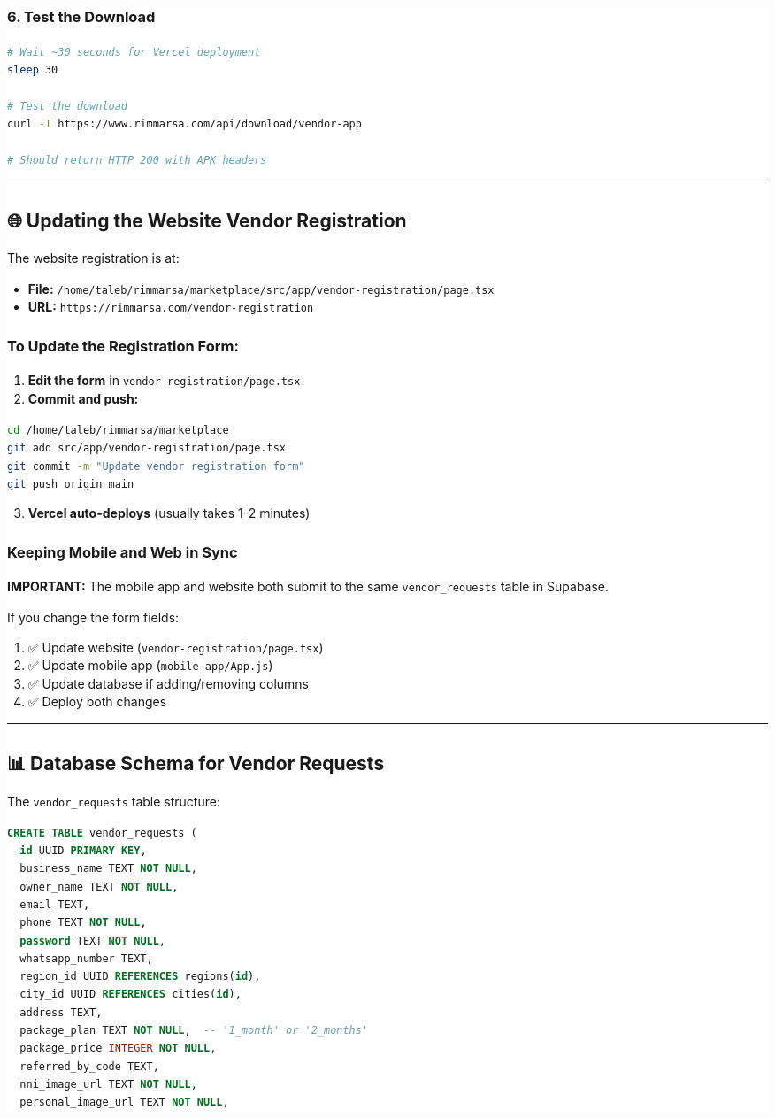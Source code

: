 ### 6. Test the Download

```bash
# Wait ~30 seconds for Vercel deployment
sleep 30

# Test the download
curl -I https://www.rimmarsa.com/api/download/vendor-app

# Should return HTTP 200 with APK headers
```

---

## 🌐 Updating the Website Vendor Registration

The website registration is at:
- **File:** `/home/taleb/rimmarsa/marketplace/src/app/vendor-registration/page.tsx`
- **URL:** `https://rimmarsa.com/vendor-registration`

### To Update the Registration Form:

1. **Edit the form** in `vendor-registration/page.tsx`
2. **Commit and push:**
```bash
cd /home/taleb/rimmarsa/marketplace
git add src/app/vendor-registration/page.tsx
git commit -m "Update vendor registration form"
git push origin main
```
3. **Vercel auto-deploys** (usually takes 1-2 minutes)

### Keeping Mobile and Web in Sync

**IMPORTANT:** The mobile app and website both submit to the same `vendor_requests` table in Supabase.

If you change the form fields:
1. ✅ Update website (`vendor-registration/page.tsx`)
2. ✅ Update mobile app (`mobile-app/App.js`)
3. ✅ Update database if adding/removing columns
4. ✅ Deploy both changes

---

## 📊 Database Schema for Vendor Requests

The `vendor_requests` table structure:

```sql
CREATE TABLE vendor_requests (
  id UUID PRIMARY KEY,
  business_name TEXT NOT NULL,
  owner_name TEXT NOT NULL,
  email TEXT,
  phone TEXT NOT NULL,
  password TEXT NOT NULL,
  whatsapp_number TEXT,
  region_id UUID REFERENCES regions(id),
  city_id UUID REFERENCES cities(id),
  address TEXT,
  package_plan TEXT NOT NULL,  -- '1_month' or '2_months'
  package_price INTEGER NOT NULL,
  referred_by_code TEXT,
  nni_image_url TEXT NOT NULL,
  personal_image_url TEXT NOT NULL,
```